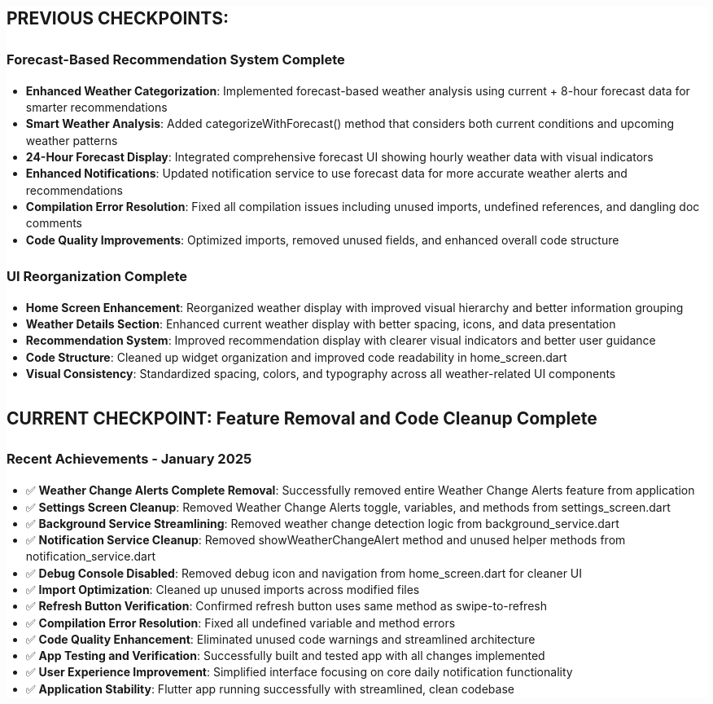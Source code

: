 ## PREVIOUS CHECKPOINTS:

### Forecast-Based Recommendation System Complete
- **Enhanced Weather Categorization**: Implemented forecast-based weather analysis using current + 8-hour forecast data for smarter recommendations
- **Smart Weather Analysis**: Added categorizeWithForecast() method that considers both current conditions and upcoming weather patterns
- **24-Hour Forecast Display**: Integrated comprehensive forecast UI showing hourly weather data with visual indicators
- **Enhanced Notifications**: Updated notification service to use forecast data for more accurate weather alerts and recommendations
- **Compilation Error Resolution**: Fixed all compilation issues including unused imports, undefined references, and dangling doc comments
- **Code Quality Improvements**: Optimized imports, removed unused fields, and enhanced overall code structure

### UI Reorganization Complete
- **Home Screen Enhancement**: Reorganized weather display with improved visual hierarchy and better information grouping
- **Weather Details Section**: Enhanced current weather display with better spacing, icons, and data presentation
- **Recommendation System**: Improved recommendation display with clearer visual indicators and better user guidance
- **Code Structure**: Cleaned up widget organization and improved code readability in home_screen.dart
- **Visual Consistency**: Standardized spacing, colors, and typography across all weather-related UI components

## CURRENT CHECKPOINT: Feature Removal and Code Cleanup Complete

### Recent Achievements - January 2025
- ✅ **Weather Change Alerts Complete Removal**: Successfully removed entire Weather Change Alerts feature from application
- ✅ **Settings Screen Cleanup**: Removed Weather Change Alerts toggle, variables, and methods from settings_screen.dart
- ✅ **Background Service Streamlining**: Removed weather change detection logic from background_service.dart
- ✅ **Notification Service Cleanup**: Removed showWeatherChangeAlert method and unused helper methods from notification_service.dart
- ✅ **Debug Console Disabled**: Removed debug icon and navigation from home_screen.dart for cleaner UI
- ✅ **Import Optimization**: Cleaned up unused imports across modified files
- ✅ **Refresh Button Verification**: Confirmed refresh button uses same method as swipe-to-refresh
- ✅ **Compilation Error Resolution**: Fixed all undefined variable and method errors
- ✅ **Code Quality Enhancement**: Eliminated unused code warnings and streamlined architecture
- ✅ **App Testing and Verification**: Successfully built and tested app with all changes implemented
- ✅ **User Experience Improvement**: Simplified interface focusing on core daily notification functionality
- ✅ **Application Stability**: Flutter app running successfully with streamlined, clean codebase
